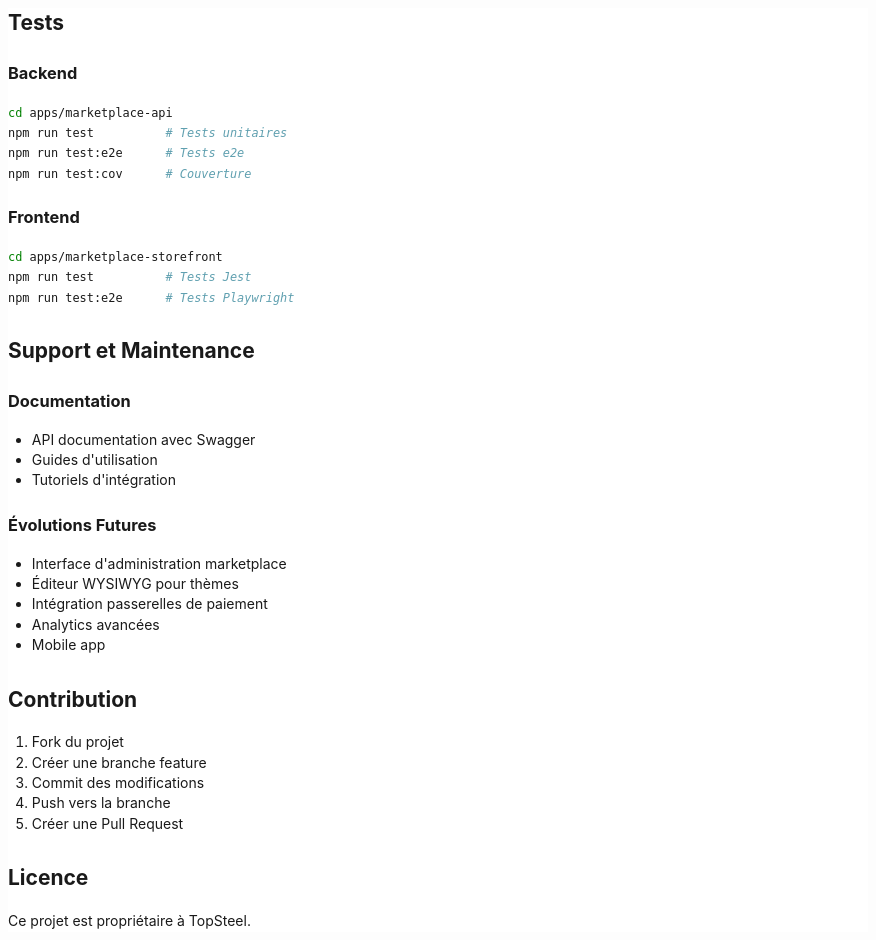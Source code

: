 ## Tests

### Backend
```bash
cd apps/marketplace-api
npm run test          # Tests unitaires
npm run test:e2e      # Tests e2e
npm run test:cov      # Couverture
```

### Frontend
```bash
cd apps/marketplace-storefront
npm run test          # Tests Jest
npm run test:e2e      # Tests Playwright
```

## Support et Maintenance

### Documentation
- API documentation avec Swagger
- Guides d'utilisation
- Tutoriels d'intégration

### Évolutions Futures
- Interface d'administration marketplace
- Éditeur WYSIWYG pour thèmes
- Intégration passerelles de paiement
- Analytics avancées
- Mobile app

## Contribution

1. Fork du projet
2. Créer une branche feature
3. Commit des modifications
4. Push vers la branche
5. Créer une Pull Request

## Licence

Ce projet est propriétaire à TopSteel.